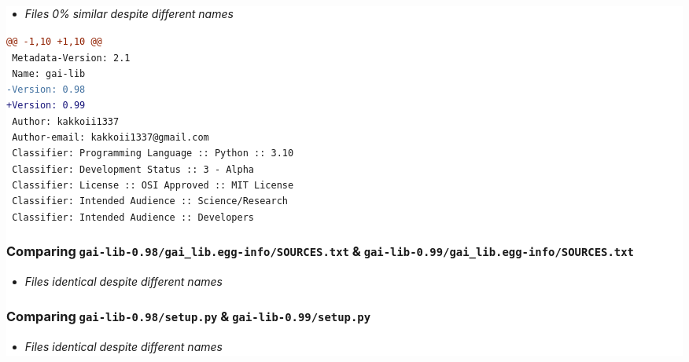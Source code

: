  * *Files 0% similar despite different names*

```diff
@@ -1,10 +1,10 @@
 Metadata-Version: 2.1
 Name: gai-lib
-Version: 0.98
+Version: 0.99
 Author: kakkoii1337
 Author-email: kakkoii1337@gmail.com
 Classifier: Programming Language :: Python :: 3.10
 Classifier: Development Status :: 3 - Alpha
 Classifier: License :: OSI Approved :: MIT License
 Classifier: Intended Audience :: Science/Research
 Classifier: Intended Audience :: Developers
```

### Comparing `gai-lib-0.98/gai_lib.egg-info/SOURCES.txt` & `gai-lib-0.99/gai_lib.egg-info/SOURCES.txt`

 * *Files identical despite different names*

### Comparing `gai-lib-0.98/setup.py` & `gai-lib-0.99/setup.py`

 * *Files identical despite different names*

